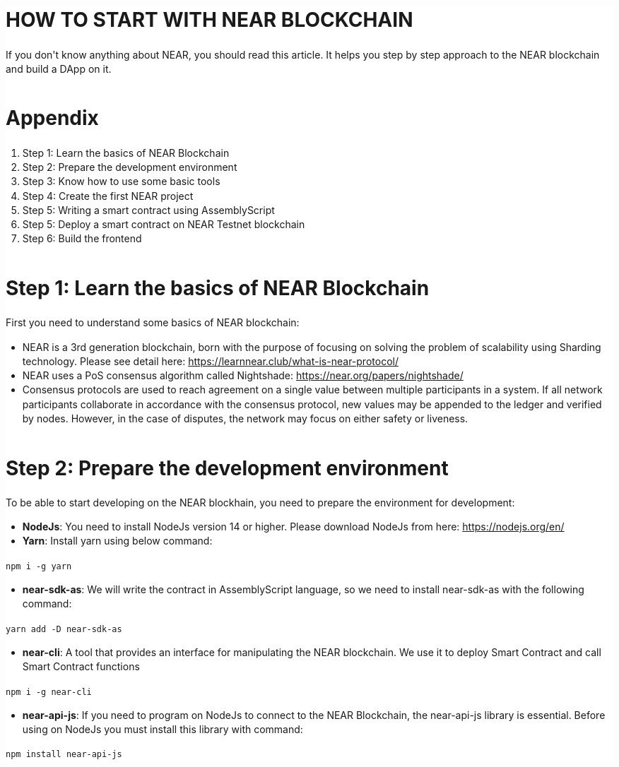 # HOW TO START WITH NEAR BLOCKCHAIN
If you don't know anything about NEAR, you should read this article. It helps you step by step approach to the NEAR blockchain and build a DApp on it.

# Appendix
1. Step 1: Learn the basics of NEAR Blockchain
2. Step 2: Prepare the development environment
3. Step 3: Know how to use some basic tools
4. Step 4: Create the first NEAR project
5. Step 5: Writing a smart contract using AssemblyScript
6. Step 5: Deploy a smart contract on NEAR Testnet blockchain
7. Step 6: Build the frontend

# Step 1: Learn the basics of NEAR Blockchain
First you need to understand some basics of NEAR blockchain:
- NEAR is a 3rd generation blockchain, born with the purpose of focusing on solving the problem of scalability using Sharding technology. Please see detail here: https://learnnear.club/what-is-near-protocol/
- NEAR uses a PoS consensus algorithm called Nightshade: https://near.org/papers/nightshade/
- Consensus protocols are used to reach agreement on a single value between multiple participants in a system. If all network participants collaborate in accordance with the consensus protocol, new values may be appended to the ledger and verified by nodes. However, in the case of disputes, the network may focus on either safety or liveness.

# Step 2: Prepare the development environment 
To be able to start developing on the NEAR blockhain, you need to prepare the environment for development:
- **NodeJs**: You need to install NodeJs version 14 or higher. Please download NodeJs from here: https://nodejs.org/en/
- **Yarn**: Install yarn using below command:
```
npm i -g yarn
```
- **near-sdk-as**: We will write the contract in AssemblyScript language, so we need to install near-sdk-as with the following command:
```
yarn add -D near-sdk-as
```
- **near-cli**: A tool that provides an interface for manipulating the NEAR blockchain. We use it to deploy Smart Contract and call Smart Contract functions
```
npm i -g near-cli
```
- **near-api-js**: 
If you need to program on NodeJs to connect to the NEAR Blockchain, the near-api-js library is essential. Before using on NodeJs you must install this library with command:
```
npm install near-api-js
```
